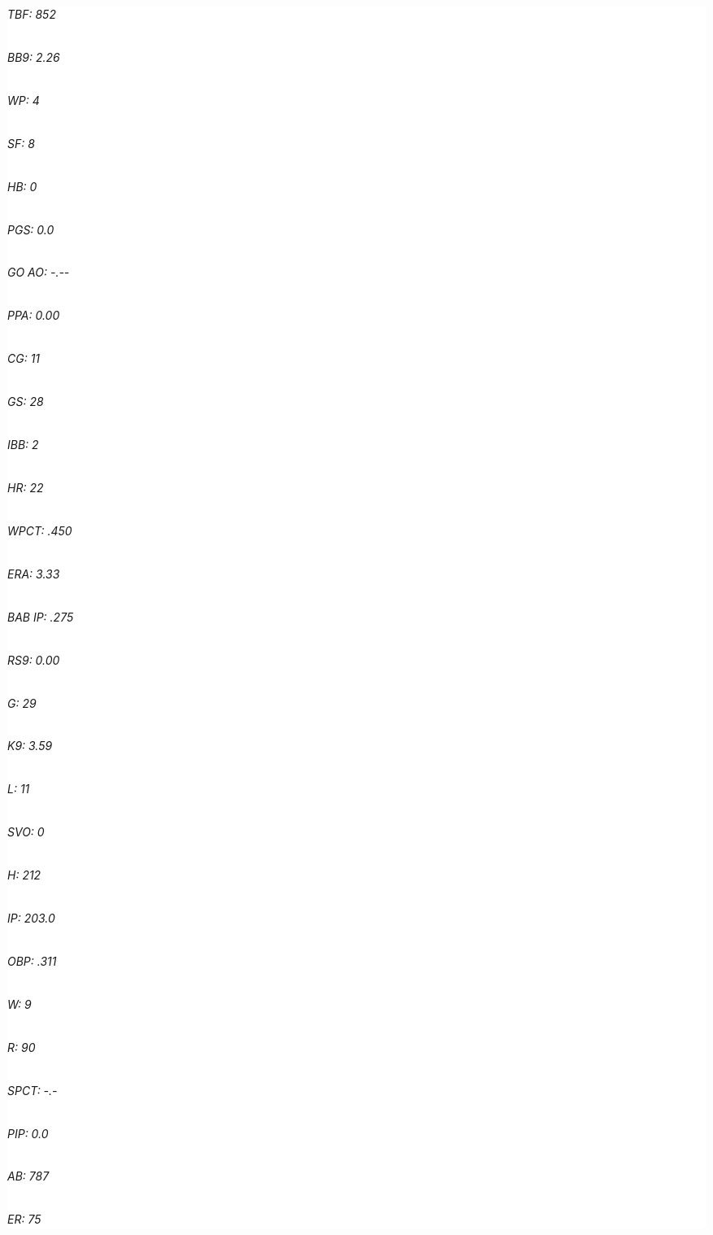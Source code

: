 ###### TBF: 852
###### BB9: 2.26
###### WP: 4
###### SF: 8
###### HB: 0
###### PGS: 0.0
###### GO AO: -.--
###### PPA: 0.00
###### CG: 11
###### GS: 28
###### IBB: 2
###### HR: 22
###### WPCT: .450
###### ERA: 3.33
###### BAB IP: .275
###### RS9: 0.00
###### G: 29
###### K9: 3.59
###### L: 11
###### SVO: 0
###### H: 212
###### IP: 203.0
###### OBP: .311
###### W: 9
###### R: 90
###### SPCT: -.-
###### PIP: 0.0
###### AB: 787
###### ER: 75